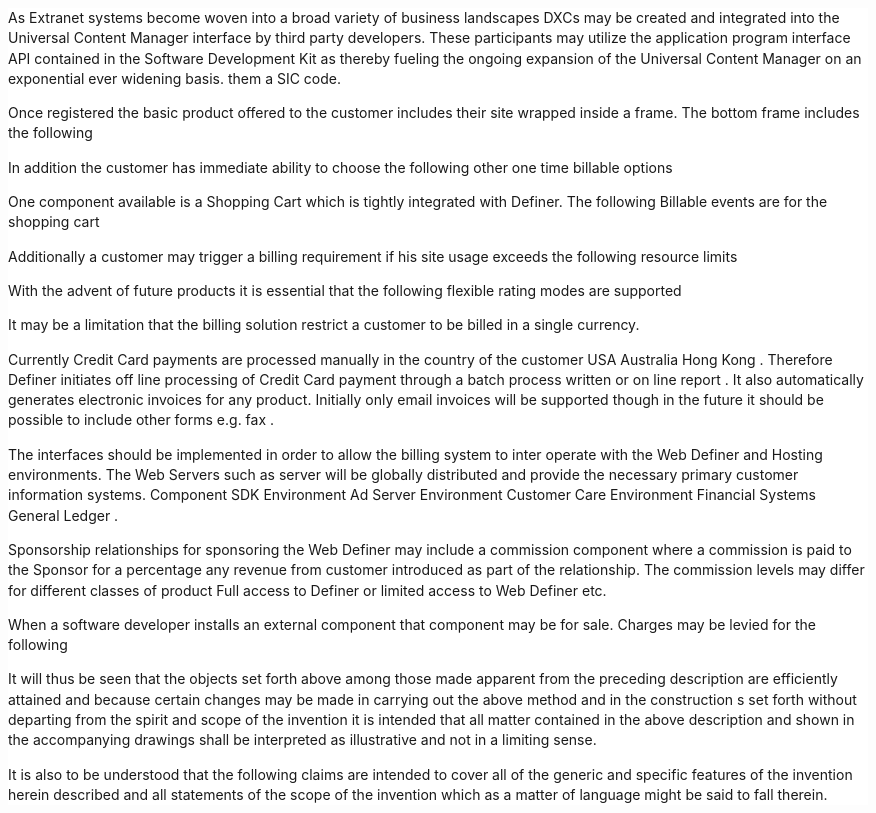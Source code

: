 As Extranet systems become woven into a broad variety of business landscapes DXCs may be created and integrated into the Universal Content Manager interface by third party developers. These participants may utilize the application program interface API contained in the Software Development Kit as thereby fueling the ongoing expansion of the Universal Content Manager on an exponential ever widening basis. them a SIC code.

Once registered the basic product offered to the customer includes their site wrapped inside a frame. The bottom frame includes the following 

In addition the customer has immediate ability to choose the following other one time billable options 

One component available is a Shopping Cart which is tightly integrated with Definer. The following Billable events are for the shopping cart 

Additionally a customer may trigger a billing requirement if his site usage exceeds the following resource limits 

With the advent of future products it is essential that the following flexible rating modes are supported 

It may be a limitation that the billing solution restrict a customer to be billed in a single currency.

Currently Credit Card payments are processed manually in the country of the customer USA Australia Hong Kong . Therefore Definer initiates off line processing of Credit Card payment through a batch process written or on line report . It also automatically generates electronic invoices for any product. Initially only email invoices will be supported though in the future it should be possible to include other forms e.g. fax .

The interfaces should be implemented in order to allow the billing system to inter operate with the Web Definer and Hosting environments. The Web Servers such as server will be globally distributed and provide the necessary primary customer information systems. Component SDK Environment Ad Server Environment Customer Care Environment Financial Systems General Ledger .

Sponsorship relationships for sponsoring the Web Definer may include a commission component where a commission is paid to the Sponsor for a percentage any revenue from customer introduced as part of the relationship. The commission levels may differ for different classes of product Full access to Definer or limited access to Web Definer etc.

When a software developer installs an external component that component may be for sale. Charges may be levied for the following 

It will thus be seen that the objects set forth above among those made apparent from the preceding description are efficiently attained and because certain changes may be made in carrying out the above method and in the construction s set forth without departing from the spirit and scope of the invention it is intended that all matter contained in the above description and shown in the accompanying drawings shall be interpreted as illustrative and not in a limiting sense.

It is also to be understood that the following claims are intended to cover all of the generic and specific features of the invention herein described and all statements of the scope of the invention which as a matter of language might be said to fall therein.

